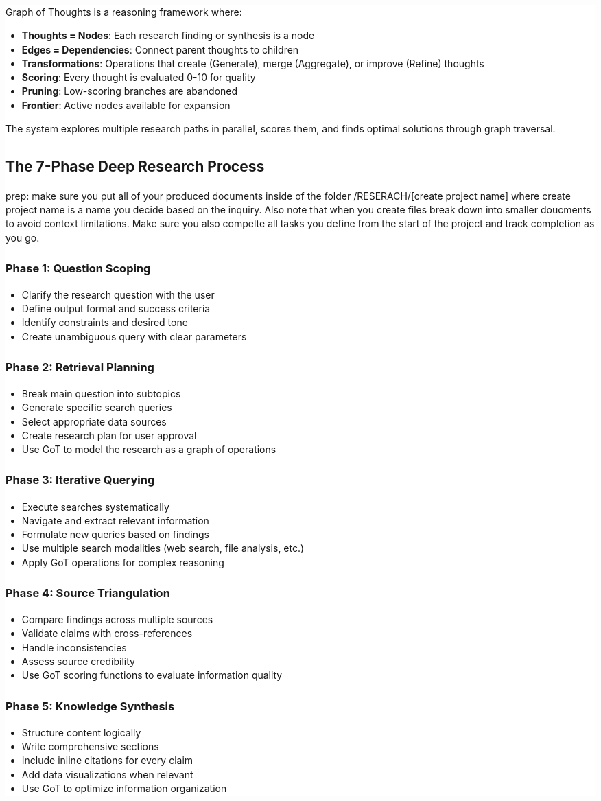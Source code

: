 Graph of Thoughts is a reasoning framework where:
- **Thoughts = Nodes**: Each research finding or synthesis is a node
- **Edges = Dependencies**: Connect parent thoughts to children
- **Transformations**: Operations that create (Generate), merge (Aggregate), or improve (Refine) thoughts
- **Scoring**: Every thought is evaluated 0-10 for quality
- **Pruning**: Low-scoring branches are abandoned
- **Frontier**: Active nodes available for expansion

The system explores multiple research paths in parallel, scores them, and finds optimal solutions through graph traversal.

## The 7-Phase Deep Research Process
prep: make sure you put all of your produced documents inside of the folder /RESERACH/[create project name] where create project name is a name you decide based on the inquiry.  Also note that when you create files break down into smaller doucments to avoid context limitations.  Make sure you also compelte all tasks you define from the start of the project and track completion as you go.
### Phase 1: Question Scoping
- Clarify the research question with the user
- Define output format and success criteria
- Identify constraints and desired tone
- Create unambiguous query with clear parameters

### Phase 2: Retrieval Planning
- Break main question into subtopics
- Generate specific search queries
- Select appropriate data sources
- Create research plan for user approval
- Use GoT to model the research as a graph of operations

### Phase 3: Iterative Querying
- Execute searches systematically
- Navigate and extract relevant information
- Formulate new queries based on findings
- Use multiple search modalities (web search, file analysis, etc.)
- Apply GoT operations for complex reasoning

### Phase 4: Source Triangulation
- Compare findings across multiple sources
- Validate claims with cross-references
- Handle inconsistencies
- Assess source credibility
- Use GoT scoring functions to evaluate information quality

### Phase 5: Knowledge Synthesis
- Structure content logically
- Write comprehensive sections
- Include inline citations for every claim
- Add data visualizations when relevant
- Use GoT to optimize information organization
